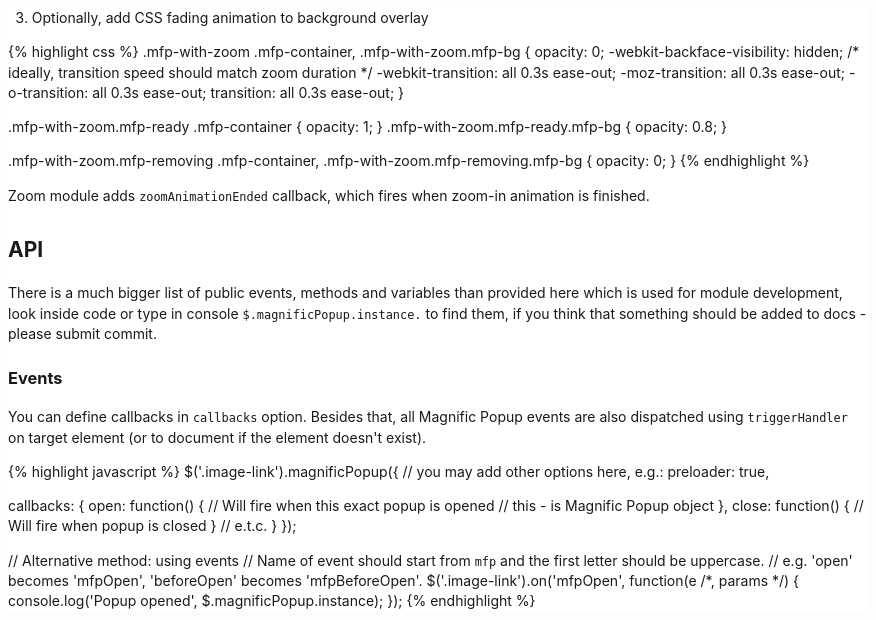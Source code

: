 3) Optionally, add CSS fading animation to background overlay

{% highlight css %}
.mfp-with-zoom .mfp-container,
.mfp-with-zoom.mfp-bg {
  opacity: 0;
  -webkit-backface-visibility: hidden;
  /* ideally, transition speed should match zoom duration */
  -webkit-transition: all 0.3s ease-out; 
  -moz-transition: all 0.3s ease-out; 
  -o-transition: all 0.3s ease-out; 
  transition: all 0.3s ease-out;
}

.mfp-with-zoom.mfp-ready .mfp-container {
    opacity: 1;
}
.mfp-with-zoom.mfp-ready.mfp-bg {
    opacity: 0.8;
}

.mfp-with-zoom.mfp-removing .mfp-container, 
.mfp-with-zoom.mfp-removing.mfp-bg {
  opacity: 0;
}
{% endhighlight %}

Zoom module adds `zoomAnimationEnded` callback, which fires when zoom-in animation is finished.




## API

There is a much bigger list of public events, methods and variables than provided here which is used for module development, look inside code or type in console `$.magnificPopup.instance.` to find them, if you think that something should be added to docs - please submit commit.

### Events

You can define callbacks in `callbacks` option. Besides that, all Magnific Popup events are also dispatched using `triggerHandler` on target element (or to document if the element doesn't exist). 

{% highlight javascript %}
$('.image-link').magnificPopup({
  // you may add other options here, e.g.:
  preloader: true,

  callbacks: {
    open: function() {
      // Will fire when this exact popup is opened
      // this - is Magnific Popup object
    },
    close: function() {
      // Will fire when popup is closed
    }
    // e.t.c.
  }
});

// Alternative method: using events
// Name of event should start from  `mfp` and the first letter should be uppercase. 
// e.g. 'open' becomes 'mfpOpen', 'beforeOpen' becomes 'mfpBeforeOpen'.
$('.image-link').on('mfpOpen', function(e /*, params */) {
  console.log('Popup opened',  $.magnificPopup.instance);
});
{% endhighlight %}
